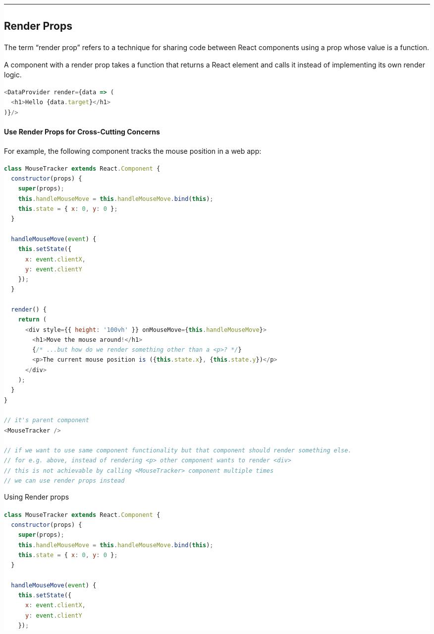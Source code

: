 
------------------------------------------------------------------------------
## Render Props
The term “render prop” refers to a technique for sharing code between React components using a prop whose value is a function.

A component with a render prop takes a function that returns a React element and calls it instead of implementing its own render logic.
```javascript
<DataProvider render={data => (
  <h1>Hello {data.target}</h1>
)}/>
```
#### Use Render Props for Cross-Cutting Concerns
For example, the following component tracks the mouse position in a web app:
```javascript
class MouseTracker extends React.Component {
  constructor(props) {
    super(props);
    this.handleMouseMove = this.handleMouseMove.bind(this);
    this.state = { x: 0, y: 0 };
  }

  handleMouseMove(event) {
    this.setState({
      x: event.clientX,
      y: event.clientY
    });
  }

  render() {
    return (
      <div style={{ height: '100vh' }} onMouseMove={this.handleMouseMove}>
        <h1>Move the mouse around!</h1>
        {/* ...but how do we render something other than a <p>? */}
        <p>The current mouse position is ({this.state.x}, {this.state.y})</p>
      </div>
    );
  }
}

// it's parent component
<MouseTracker />

// if we want to use same component functionality but that component should render something else.
// for e.g. above, instead of rendering <p> other component wants to render <div>
// this is not achievable by calling <MouseTracker> component multiple times
// we can use render props instead
```

Using Render props
```javascript
class MouseTracker extends React.Component {
  constructor(props) {
    super(props);
    this.handleMouseMove = this.handleMouseMove.bind(this);
    this.state = { x: 0, y: 0 };
  }

  handleMouseMove(event) {
    this.setState({
      x: event.clientX,
      y: event.clientY
    });
```